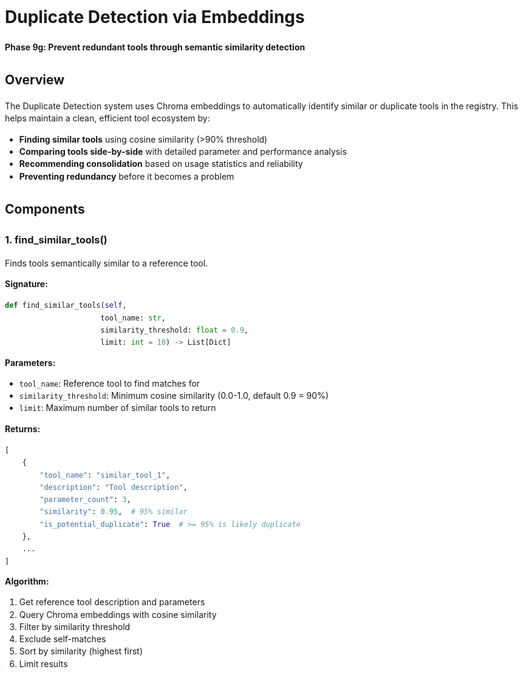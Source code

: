 # Duplicate Detection via Embeddings

**Phase 9g: Prevent redundant tools through semantic similarity detection**

## Overview

The Duplicate Detection system uses Chroma embeddings to automatically identify similar or duplicate tools in the registry. This helps maintain a clean, efficient tool ecosystem by:

- **Finding similar tools** using cosine similarity (>90% threshold)
- **Comparing tools side-by-side** with detailed parameter and performance analysis
- **Recommending consolidation** based on usage statistics and reliability
- **Preventing redundancy** before it becomes a problem

## Components

### 1. find_similar_tools()

Finds tools semantically similar to a reference tool.

**Signature:**
```python
def find_similar_tools(self, 
                      tool_name: str, 
                      similarity_threshold: float = 0.9,
                      limit: int = 10) -> List[Dict]
```

**Parameters:**
- `tool_name`: Reference tool to find matches for
- `similarity_threshold`: Minimum cosine similarity (0.0-1.0, default 0.9 = 90%)
- `limit`: Maximum number of similar tools to return

**Returns:**
```python
[
    {
        "tool_name": "similar_tool_1",
        "description": "Tool description",
        "parameter_count": 3,
        "similarity": 0.95,  # 95% similar
        "is_potential_duplicate": True  # >= 95% is likely duplicate
    },
    ...
]
```

**Algorithm:**
1. Get reference tool description and parameters
2. Query Chroma embeddings with cosine similarity
3. Filter by similarity threshold
4. Exclude self-matches
5. Sort by similarity (highest first)
6. Limit results
